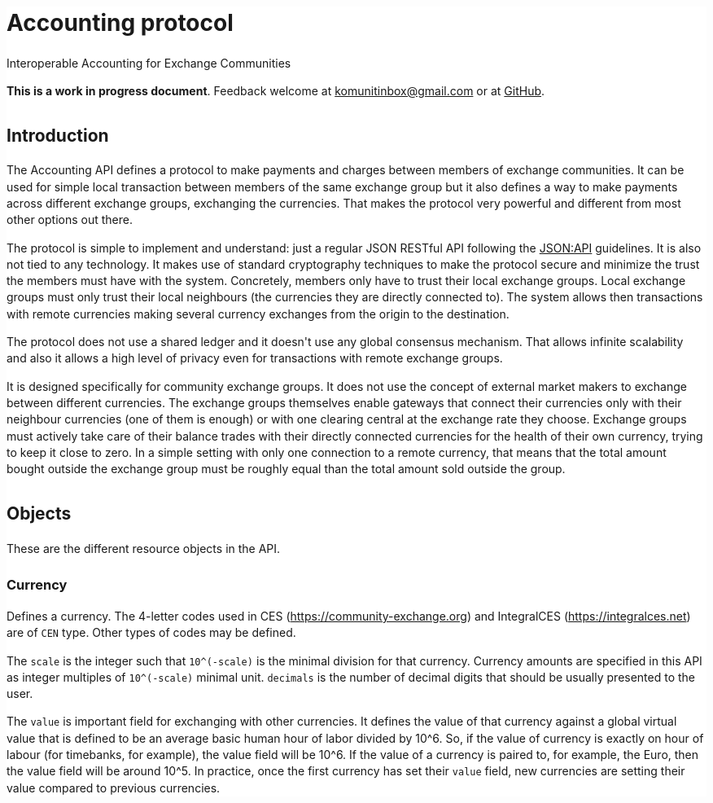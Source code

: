 # Accounting protocol

Interoperable Accounting for Exchange Communities

**This is a work in progress document**. Feedback welcome at komunitinbox@gmail.com or at [GitHub](https://github.com/komunitin/komunitin-api).

## Introduction
The Accounting API defines a protocol to make payments and charges between members of exchange communities. It can be used for simple local transaction between members of the same exchange group but it also defines a way to make payments across different exchange groups, exchanging the currencies. That makes the protocol very powerful and different from most other options out there.

The protocol is simple to implement and understand: just a regular JSON RESTful API following the [JSON:API](https://jsonapi.org) guidelines. It is also not tied to any technology. It makes use of standard cryptography techniques to make the protocol secure and minimize the trust the members must have with the system. Concretely, members only have to trust their local exchange groups. Local exchange groups must only trust their local neighbours (the currencies they are directly connected to). The system allows then transactions with remote currencies making several currency exchanges from the origin to the destination.

The protocol does not use a shared ledger and it doesn't use any global consensus mechanism. That allows infinite scalability and also it allows a high level of privacy even for transactions with remote exchange groups.

It is designed specifically for community exchange groups. It does not use the concept of external market makers to exchange between different currencies. The exchange groups themselves enable gateways that connect their currencies only with their neighbour currencies (one of them is enough) or with one clearing central at the exchange rate they choose. Exchange groups must actively take care of their balance trades with their directly connected currencies for the health of their own currency, trying to keep it close to zero. In a simple setting with only one connection to a remote currency, that means that the total amount bought outside the exchange group must be roughly equal than the total amount sold outside the group.

## Objects
These are the different resource objects in the API.

### Currency
Defines a currency. The 4-letter codes used in CES (https://community-exchange.org) and IntegralCES (https://integralces.net) are of `CEN` type. Other types of codes may be defined. 

The `scale` is the integer such that `10^(-scale)` is the minimal division for that currency. Currency amounts are specified in this API as integer multiples of `10^(-scale)` minimal unit. `decimals` is the number of decimal digits that should be usually presented to the user.

The `value` is important field for exchanging with other currencies. It defines the value of that currency against a global virtual value that is defined to be an average basic human hour of labor divided by 10^6. So, if the value of currency is exactly on hour of labour (for timebanks, for example), the value field will be 10^6. If the value of a currency is paired to, for example, the Euro, then the value field will be around 10^5. In practice, once the first currency has set their `value` field, new currencies are setting their value compared to previous currencies.
